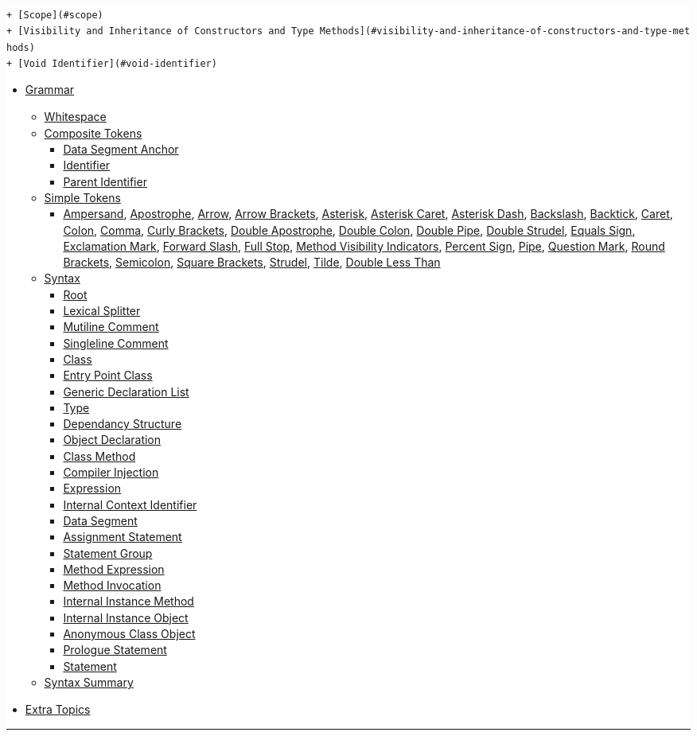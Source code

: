     + [Scope](#scope)
    + [Visibility and Inheritance of Constructors and Type Methods](#visibility-and-inheritance-of-constructors-and-type-methods)
    + [Void Identifier](#void-identifier)

* [Grammar](#grammar)

    + [Whitespace](#whitespace)
    + [Composite Tokens](#composite-tokens)
        - [Data Segment Anchor](#data-segment-anchor)
        - [Identifier](#identifier)
        - [Parent Identifier](#parent-identifier)
    + [Simple Tokens](#simple-tokens)
        - [Ampersand](#ampersand), [Apostrophe](#apostrophe), [Arrow](#arrow), [Arrow Brackets](#arrow-brackets), [Asterisk](#asterisk), [Asterisk Caret](#asterisk-caret), [Asterisk Dash](#asterisk-dash), [Backslash](#backslash), [Backtick](#backtick), [Caret](#caret), [Colon](#colon), [Comma](#comma), [Curly Brackets](#curly-brackets), [Double Apostrophe](#double-apostrophe), [Double Colon](#double-colon), [Double Pipe](#double-pipe), [Double Strudel](#double-strudel), [Equals Sign](#equals-sign), [Exclamation Mark](#exclamation-mark), [Forward Slash](#forward-slash), [Full Stop](#full-stop), [Method Visibility Indicators](#method-visibility-indicators), [Percent Sign](#percent-sign), [Pipe](#pipe), [Question Mark](#question-mark), [Round Brackets](#round-brackets), [Semicolon](#semicolon), [Square Brackets](#square-brackets), [Strudel](#strudel), [Tilde](#tilde), [Double Less Than](#double-less-than)
    + [Syntax](#syntax)
        - [Root](#root)
        - [Lexical Splitter](#lexical-splitter)
        - [Mutiline Comment](#mutiline-comment)
        - [Singleline Comment](#singleline-comment)
        - [Class](#class)
        - [Entry Point Class](#entry-point-class)
        - [Generic Declaration List](#generic-declaration-list)
        - [Type](#type)
        - [Dependancy Structure](#dependancy-structure)
        - [Object Declaration](#object-declaration)
        - [Class Method](#class-method)
        - [Compiler Injection](#compiler-injection)
        - [Expression](#expression)
        - [Internal Context Identifier](#internal-context-identifier)
        - [Data Segment](#data-segment)
        - [Assignment Statement](#assignment-statement)
        - [Statement Group](#statement-group)
        - [Method Expression](#method-expression)
        - [Method Invocation](#method-invocation)
        - [Internal Instance Method](#internal-instance-method)
        - [Internal Instance Object](#internal-instance-object)
        - [Anonymous Class Object](#anonymous-class-object)
        - [Prologue Statement](#prologue-statement)
        - [Statement](#statement)
    + [Syntax Summary](#syntax-summary)

* [Extra Topics](#extra-topics)

---
